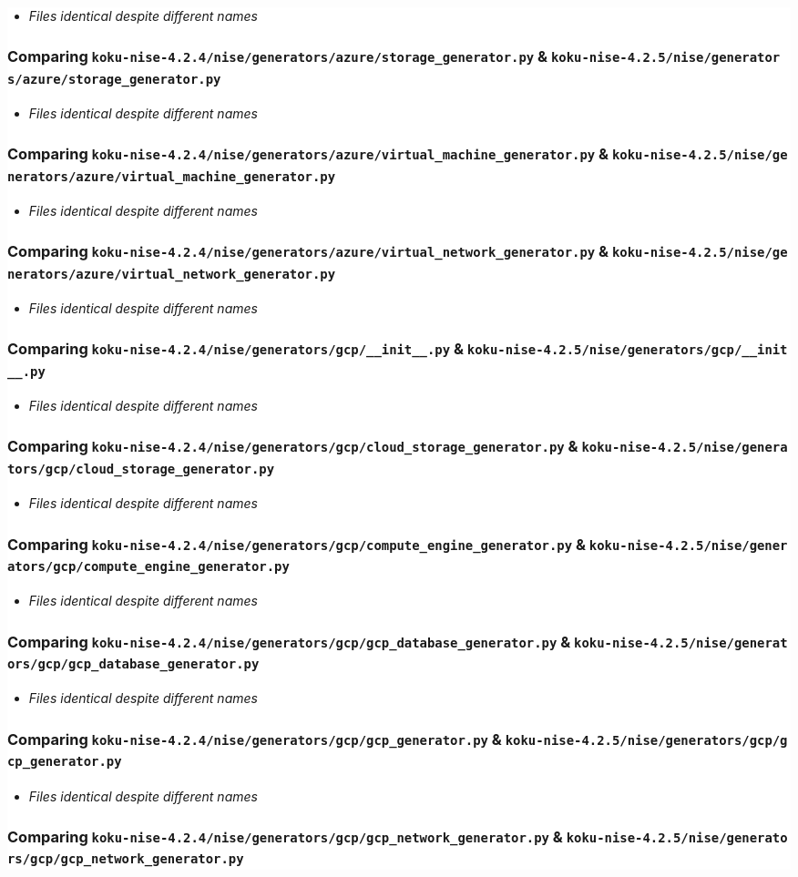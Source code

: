  * *Files identical despite different names*

### Comparing `koku-nise-4.2.4/nise/generators/azure/storage_generator.py` & `koku-nise-4.2.5/nise/generators/azure/storage_generator.py`

 * *Files identical despite different names*

### Comparing `koku-nise-4.2.4/nise/generators/azure/virtual_machine_generator.py` & `koku-nise-4.2.5/nise/generators/azure/virtual_machine_generator.py`

 * *Files identical despite different names*

### Comparing `koku-nise-4.2.4/nise/generators/azure/virtual_network_generator.py` & `koku-nise-4.2.5/nise/generators/azure/virtual_network_generator.py`

 * *Files identical despite different names*

### Comparing `koku-nise-4.2.4/nise/generators/gcp/__init__.py` & `koku-nise-4.2.5/nise/generators/gcp/__init__.py`

 * *Files identical despite different names*

### Comparing `koku-nise-4.2.4/nise/generators/gcp/cloud_storage_generator.py` & `koku-nise-4.2.5/nise/generators/gcp/cloud_storage_generator.py`

 * *Files identical despite different names*

### Comparing `koku-nise-4.2.4/nise/generators/gcp/compute_engine_generator.py` & `koku-nise-4.2.5/nise/generators/gcp/compute_engine_generator.py`

 * *Files identical despite different names*

### Comparing `koku-nise-4.2.4/nise/generators/gcp/gcp_database_generator.py` & `koku-nise-4.2.5/nise/generators/gcp/gcp_database_generator.py`

 * *Files identical despite different names*

### Comparing `koku-nise-4.2.4/nise/generators/gcp/gcp_generator.py` & `koku-nise-4.2.5/nise/generators/gcp/gcp_generator.py`

 * *Files identical despite different names*

### Comparing `koku-nise-4.2.4/nise/generators/gcp/gcp_network_generator.py` & `koku-nise-4.2.5/nise/generators/gcp/gcp_network_generator.py`

